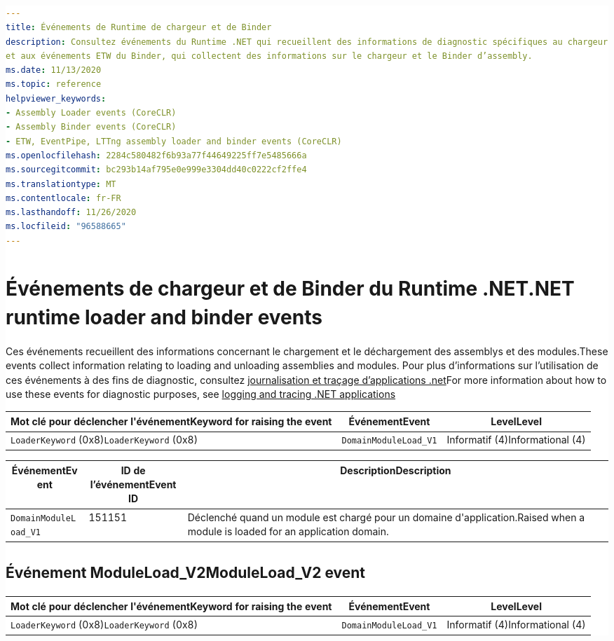 ```yaml
---
title: Événements de Runtime de chargeur et de Binder
description: Consultez événements du Runtime .NET qui recueillent des informations de diagnostic spécifiques au chargeur et aux événements ETW du Binder, qui collectent des informations sur le chargeur et le Binder d’assembly.
ms.date: 11/13/2020
ms.topic: reference
helpviewer_keywords:
- Assembly Loader events (CoreCLR)
- Assembly Binder events (CoreCLR)
- ETW, EventPipe, LTTng assembly loader and binder events (CoreCLR)
ms.openlocfilehash: 2284c580482f6b93a77f44649225ff7e5485666a
ms.sourcegitcommit: bc293b14af795e0e999e3304dd40c0222cf2ffe4
ms.translationtype: MT
ms.contentlocale: fr-FR
ms.lasthandoff: 11/26/2020
ms.locfileid: "96588665"
---
```

# <a name="net-runtime-loader-and-binder-events"></a><span data-ttu-id="5bd80-103">Événements de chargeur et de Binder du Runtime .NET</span><span class="sxs-lookup"><span data-stu-id="5bd80-103">.NET runtime loader and binder events</span></span>

<span data-ttu-id="5bd80-104">Ces événements recueillent des informations concernant le chargement et le déchargement des assemblys et des modules.</span><span class="sxs-lookup"><span data-stu-id="5bd80-104">These events collect information relating to loading and unloading assemblies and modules.</span></span> <span data-ttu-id="5bd80-105">Pour plus d’informations sur l’utilisation de ces événements à des fins de diagnostic, consultez [journalisation et traçage d’applications .net](../../core/diagnostics/logging-tracing.md)</span><span class="sxs-lookup"><span data-stu-id="5bd80-105">For more information about how to use these events for diagnostic purposes, see [logging and tracing .NET applications](../../core/diagnostics/logging-tracing.md)</span></span>

|<span data-ttu-id="5bd80-106">Mot clé pour déclencher l'événement</span><span class="sxs-lookup"><span data-stu-id="5bd80-106">Keyword for raising the event</span></span>|<span data-ttu-id="5bd80-107">Événement</span><span class="sxs-lookup"><span data-stu-id="5bd80-107">Event</span></span>|<span data-ttu-id="5bd80-108">Level</span><span class="sxs-lookup"><span data-stu-id="5bd80-108">Level</span></span>|
|-----------------------------------|-----------|-----------|
|<span data-ttu-id="5bd80-109">`LoaderKeyword` (0x8)</span><span class="sxs-lookup"><span data-stu-id="5bd80-109">`LoaderKeyword` (0x8)</span></span>|`DomainModuleLoad_V1`|<span data-ttu-id="5bd80-110">Informatif (4)</span><span class="sxs-lookup"><span data-stu-id="5bd80-110">Informational (4)</span></span>|

|<span data-ttu-id="5bd80-111">Événement</span><span class="sxs-lookup"><span data-stu-id="5bd80-111">Event</span></span>|<span data-ttu-id="5bd80-112">ID de l’événement</span><span class="sxs-lookup"><span data-stu-id="5bd80-112">Event ID</span></span>|<span data-ttu-id="5bd80-113">Description</span><span class="sxs-lookup"><span data-stu-id="5bd80-113">Description</span></span>|
|-----------|--------------|-----------------|
|`DomainModuleLoad_V1`|<span data-ttu-id="5bd80-114">151</span><span class="sxs-lookup"><span data-stu-id="5bd80-114">151</span></span>|<span data-ttu-id="5bd80-115">Déclenché quand un module est chargé pour un domaine d'application.</span><span class="sxs-lookup"><span data-stu-id="5bd80-115">Raised when a module is loaded for an application domain.</span></span>|

## <a name="moduleload_v2-event"></a><span data-ttu-id="5bd80-116">Événement ModuleLoad_V2</span><span class="sxs-lookup"><span data-stu-id="5bd80-116">ModuleLoad_V2 event</span></span>

|<span data-ttu-id="5bd80-117">Mot clé pour déclencher l'événement</span><span class="sxs-lookup"><span data-stu-id="5bd80-117">Keyword for raising the event</span></span>|<span data-ttu-id="5bd80-118">Événement</span><span class="sxs-lookup"><span data-stu-id="5bd80-118">Event</span></span>|<span data-ttu-id="5bd80-119">Level</span><span class="sxs-lookup"><span data-stu-id="5bd80-119">Level</span></span>|
|-----------------------------------|-----------|-----------|
|<span data-ttu-id="5bd80-120">`LoaderKeyword` (0x8)</span><span class="sxs-lookup"><span data-stu-id="5bd80-120">`LoaderKeyword` (0x8)</span></span>|`DomainModuleLoad_V1`|<span data-ttu-id="5bd80-121">Informatif (4)</span><span class="sxs-lookup"><span data-stu-id="5bd80-121">Informational (4)</span></span>|

